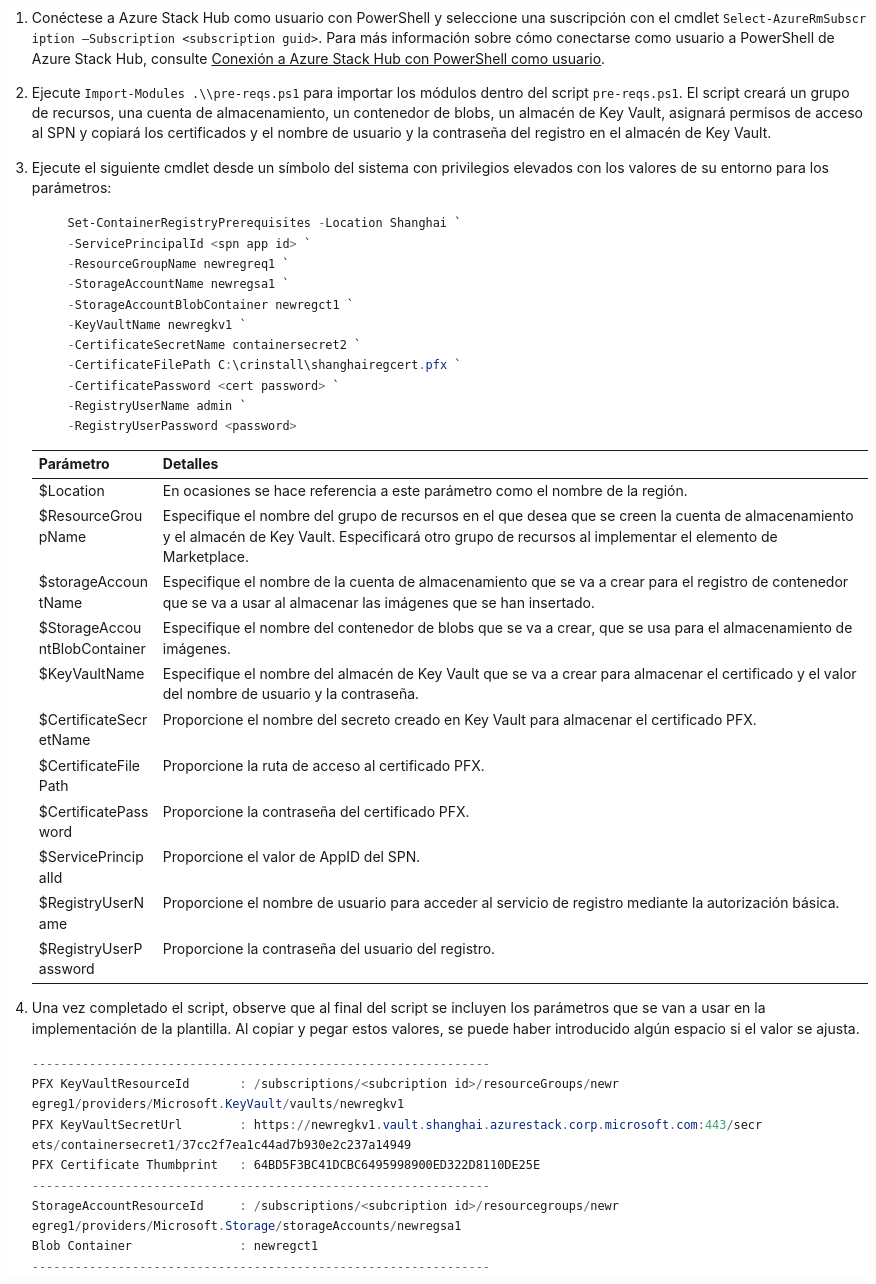 1. Conéctese a Azure Stack Hub como usuario con PowerShell y seleccione una suscripción con el cmdlet `Select-AzureRmSubscription –Subscription <subscription guid>`. Para más información sobre cómo conectarse como usuario a PowerShell de Azure Stack Hub, consulte [Conexión a Azure Stack Hub con PowerShell como usuario](../../user/azure-stack-powershell-configure-user.md).

2. Ejecute `Import-Modules .\\pre-reqs.ps1` para importar los módulos dentro del script `pre-reqs.ps1`. El script creará un grupo de recursos, una cuenta de almacenamiento, un contenedor de blobs, un almacén de Key Vault, asignará permisos de acceso al SPN y copiará los certificados y el nombre de usuario y la contraseña del registro en el almacén de Key Vault.

3. Ejecute el siguiente cmdlet desde un símbolo del sistema con privilegios elevados con los valores de su entorno para los parámetros:

    ```powershell  
         Set-ContainerRegistryPrerequisites -Location Shanghai `
         -ServicePrincipalId <spn app id> `
         -ResourceGroupName newregreq1 `
         -StorageAccountName newregsa1 `
         -StorageAccountBlobContainer newregct1 `
         -KeyVaultName newregkv1 `
         -CertificateSecretName containersecret2 `
         -CertificateFilePath C:\crinstall\shanghairegcert.pfx `
         -CertificatePassword <cert password> `
         -RegistryUserName admin `
         -RegistryUserPassword <password> 
    ```

    | Parámetro | Detalles |
    | --- | --- |
    | $Location | En ocasiones se hace referencia a este parámetro como el nombre de la región. |
    | $ResourceGroupName | Especifique el nombre del grupo de recursos en el que desea que se creen la cuenta de almacenamiento y el almacén de Key Vault. Especificará otro grupo de recursos al implementar el elemento de Marketplace. |
    | $storageAccountName | Especifique el nombre de la cuenta de almacenamiento que se va a crear para el registro de contenedor que se va a usar al almacenar las imágenes que se han insertado. |
    | $StorageAccountBlobContainer | Especifique el nombre del contenedor de blobs que se va a crear, que se usa para el almacenamiento de imágenes. |
    | $KeyVaultName | Especifique el nombre del almacén de Key Vault que se va a crear para almacenar el certificado y el valor del nombre de usuario y la contraseña. |
    | $CertificateSecretName | Proporcione el nombre del secreto creado en Key Vault para almacenar el certificado PFX. |
    | $CertificateFilePath | Proporcione la ruta de acceso al certificado PFX. |
    | $CertificatePassword | Proporcione la contraseña del certificado PFX. |
    | $ServicePrincipalId | Proporcione el valor de AppID del SPN. |
    | $RegistryUserName | Proporcione el nombre de usuario para acceder al servicio de registro mediante la autorización básica. |
    | $RegistryUserPassword | Proporcione la contraseña del usuario del registro. |

1. Una vez completado el script, observe que al final del script se incluyen los parámetros que se van a usar en la implementación de la plantilla. Al copiar y pegar estos valores, se puede haber introducido algún espacio si el valor se ajusta.

    ```powershell  
    ----------------------------------------------------------------
    PFX KeyVaultResourceId       : /subscriptions/<subcription id>/resourceGroups/newr
    egreg1/providers/Microsoft.KeyVault/vaults/newregkv1
    PFX KeyVaultSecretUrl        : https://newregkv1.vault.shanghai.azurestack.corp.microsoft.com:443/secr
    ets/containersecret1/37cc2f7ea1c44ad7b930e2c237a14949
    PFX Certificate Thumbprint   : 64BD5F3BC41DCBC6495998900ED322D8110DE25E
    ----------------------------------------------------------------
    StorageAccountResourceId     : /subscriptions/<subcription id>/resourcegroups/newr
    egreg1/providers/Microsoft.Storage/storageAccounts/newregsa1
    Blob Container               : newregct1
    ----------------------------------------------------------------